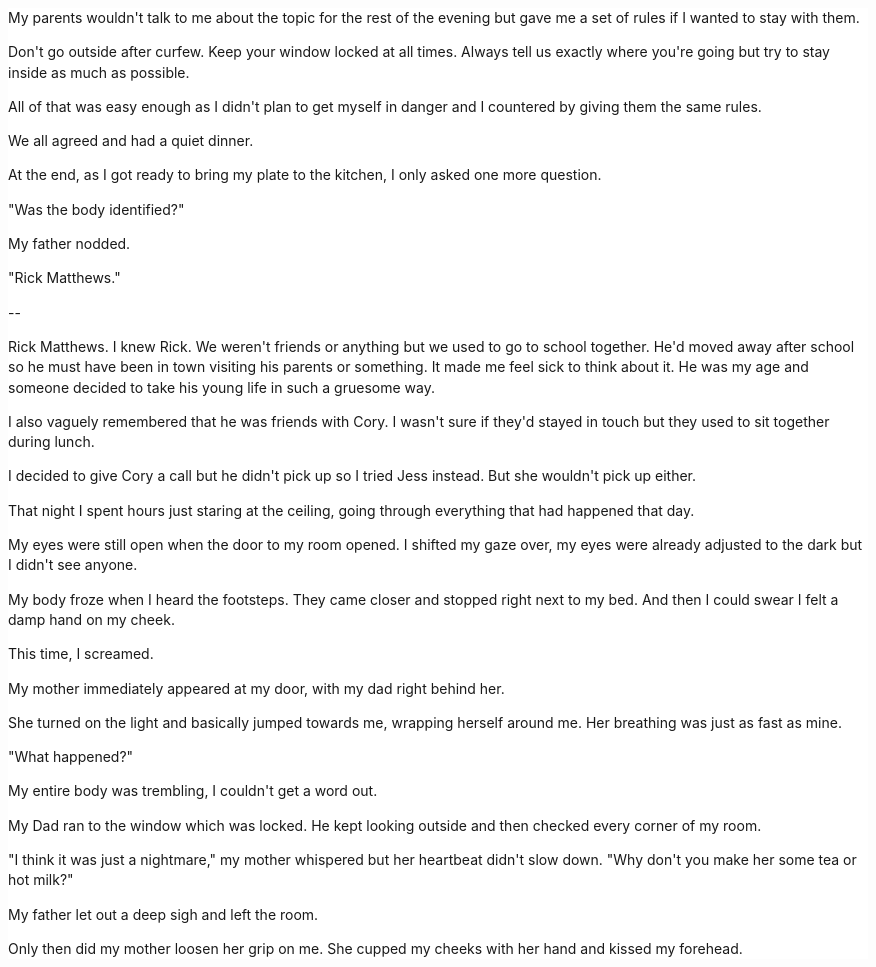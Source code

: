 My parents wouldn't talk to me about the topic for the rest of the evening but gave me a set of rules if I wanted to stay with them.

Don't go outside after curfew. Keep your window locked at all times. Always tell us exactly where you're going but try to stay inside as much as possible.

All of that was easy enough as I didn't plan to get myself in danger and I countered by giving them the same rules.

We all agreed and had a quiet dinner.

At the end, as I got ready to bring my plate to the kitchen, I only asked one more question.

"Was the body identified?"

My father nodded.

"Rick Matthews."

--

Rick Matthews. I knew Rick. We weren't friends or anything but we used to go to school together. He'd moved away after school so he must have been in town visiting his parents or something. It made me feel sick to think about it. He was my age and someone decided to take his young life in such a gruesome way.

I also vaguely remembered that he was friends with Cory. I wasn't sure if they'd stayed in touch but they used to sit together during lunch.

I decided to give Cory a call but he didn't pick up so I tried Jess instead. But she wouldn't pick up either.

That night I spent hours just staring at the ceiling, going through everything that had happened that day.

My eyes were still open when the door to my room opened. I shifted my gaze over, my eyes were already adjusted to the dark but I didn't see anyone.

My body froze when I heard the footsteps. They came closer and stopped right next to my bed. And then I could swear I felt a damp hand on my cheek.

This time, I screamed.

My mother immediately appeared at my door, with my dad right behind her.

She turned on the light and basically jumped towards me, wrapping herself around me. Her breathing was just as fast as mine.

"What happened?"

My entire body was trembling, I couldn't get a word out.

My Dad ran to the window which was locked. He kept looking outside and then checked every corner of my room.

"I think it was just a nightmare," my mother whispered but her heartbeat didn't slow down. "Why don't you make her some tea or hot milk?"

My father let out a deep sigh and left the room.

Only then did my mother loosen her grip on me. She cupped my cheeks with her hand and kissed my forehead.
